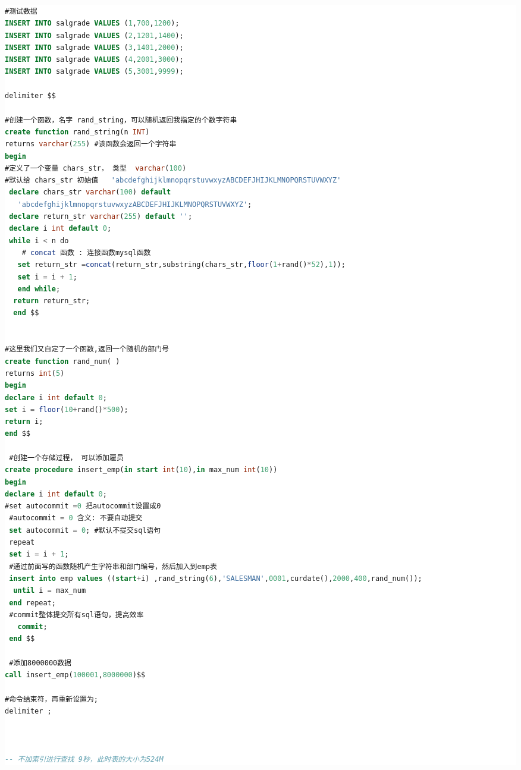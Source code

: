 ```sql
#测试数据
INSERT INTO salgrade VALUES (1,700,1200);
INSERT INTO salgrade VALUES (2,1201,1400);
INSERT INTO salgrade VALUES (3,1401,2000);
INSERT INTO salgrade VALUES (4,2001,3000);
INSERT INTO salgrade VALUES (5,3001,9999);

delimiter $$

#创建一个函数，名字 rand_string，可以随机返回我指定的个数字符串
create function rand_string(n INT)
returns varchar(255) #该函数会返回一个字符串
begin
#定义了一个变量 chars_str， 类型  varchar(100)
#默认给 chars_str 初始值   'abcdefghijklmnopqrstuvwxyzABCDEFJHIJKLMNOPQRSTUVWXYZ'
 declare chars_str varchar(100) default
   'abcdefghijklmnopqrstuvwxyzABCDEFJHIJKLMNOPQRSTUVWXYZ'; 
 declare return_str varchar(255) default '';
 declare i int default 0; 
 while i < n do
    # concat 函数 : 连接函数mysql函数
   set return_str =concat(return_str,substring(chars_str,floor(1+rand()*52),1));
   set i = i + 1;
   end while;
  return return_str;
  end $$


#这里我们又自定了一个函数,返回一个随机的部门号
create function rand_num( )
returns int(5)
begin
declare i int default 0;
set i = floor(10+rand()*500);
return i;
end $$

 #创建一个存储过程， 可以添加雇员
create procedure insert_emp(in start int(10),in max_num int(10))
begin
declare i int default 0;
#set autocommit =0 把autocommit设置成0
 #autocommit = 0 含义: 不要自动提交
 set autocommit = 0; #默认不提交sql语句
 repeat
 set i = i + 1;
 #通过前面写的函数随机产生字符串和部门编号，然后加入到emp表
 insert into emp values ((start+i) ,rand_string(6),'SALESMAN',0001,curdate(),2000,400,rand_num());
  until i = max_num
 end repeat;
 #commit整体提交所有sql语句，提高效率
   commit;
 end $$

 #添加8000000数据
call insert_emp(100001,8000000)$$

#命令结束符，再重新设置为;
delimiter ;



-- 不加索引进行查找 9秒，此时表的大小为524M
```